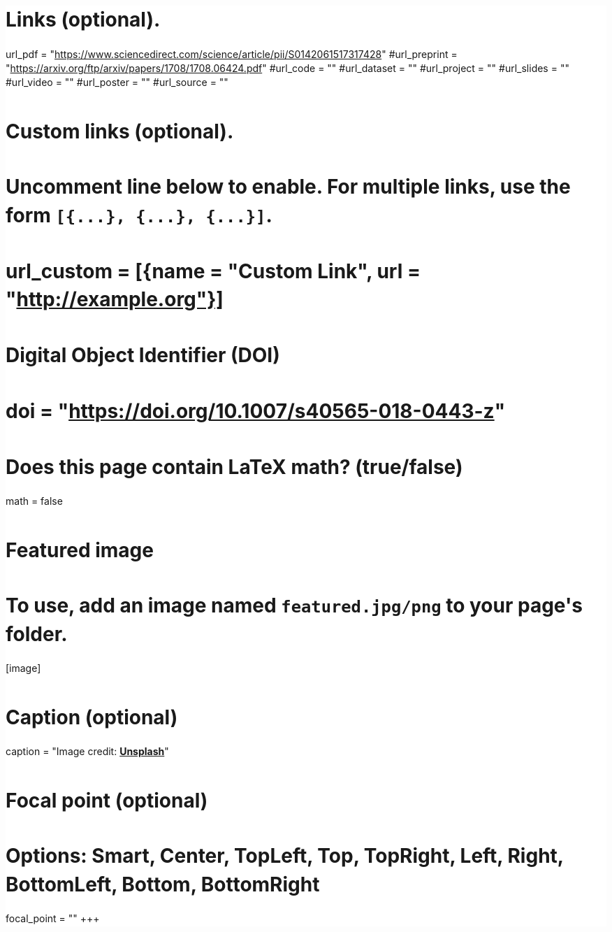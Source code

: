 # Links (optional).
url_pdf = "https://www.sciencedirect.com/science/article/pii/S0142061517317428"
#url_preprint = "https://arxiv.org/ftp/arxiv/papers/1708/1708.06424.pdf"
#url_code = ""
#url_dataset = ""
#url_project = ""
#url_slides = ""
#url_video = ""
#url_poster = ""
#url_source = ""

# Custom links (optional).
#   Uncomment line below to enable. For multiple links, use the form `[{...}, {...}, {...}]`.
# url_custom = [{name = "Custom Link", url = "http://example.org"}]

# Digital Object Identifier (DOI)
# doi = "https://doi.org/10.1007/s40565-018-0443-z"

# Does this page contain LaTeX math? (true/false)
math = false

# Featured image
# To use, add an image named `featured.jpg/png` to your page's folder. 
[image]
  # Caption (optional)
  caption = "Image credit: [**Unsplash**](https://unsplash.com/photos/jdD8gXaTZsc)"

  # Focal point (optional)
  # Options: Smart, Center, TopLeft, Top, TopRight, Left, Right, BottomLeft, Bottom, BottomRight
  focal_point = ""
+++
